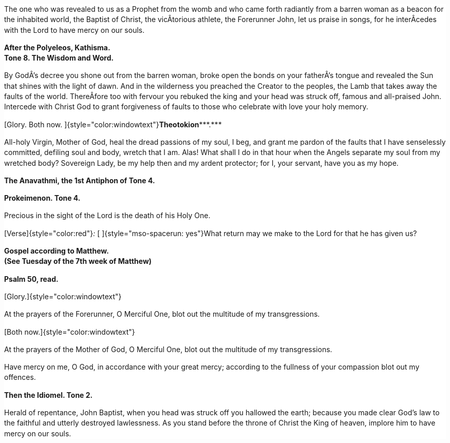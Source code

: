 The one who was revealed to us as a Prophet from the womb and who came
forth radiantly from a barren woman as a beacon for the inhabited world,
the Baptist of Christ, the vicÂ­torious athlete, the Forerunner John,
let us praise in songs, for he interÂ­cedes with the Lord to have mercy
on our souls.

**After the Polyeleos, Kathisma.\
Tone 8. The Wisdom and Word.**

By GodÂ’s decree you shone out from the barren woman, broke open the
bonds on your fatherÂ’s tongue and revealed the Sun that shines with the
light of dawn. And in the wilderness you preached the Creator to the
peoples, the Lamb that takes away the faults of the world. ThereÂ­fore
too with fervour you rebuked the king and your head was struck off,
famous and all-praised John. Intercede with Christ God to grant
forgiveness of faults to those who celebrate with love your holy memory.

[Glory. Both now. ]{style="color:windowtext"}**Theotokion*****.***

All-holy Virgin, Mother of God, heal the dread passions of my soul, I
beg, and grant me pardon of the faults that I have senselessly
committed, defiling soul and body, wretch that I am. Alas! What shall I
do in that hour when the Angels separate my soul from my wretched body?
Sovereign Lady, be my help then and my ardent protector; for I, your
servant, have you as my hope.

**The Anavathmi, the 1st Antiphon of Tone 4.**

**Prokeimenon. Tone 4.**

Precious in the sight of the Lord is the death of his Holy One.

[Verse]{style="color:red"}*:* [ ]{style="mso-spacerun: yes"}What return
may we make to the Lord for that he has given us?

**Gospel according to Matthew.\
(See Tuesday of the 7th week of Matthew)**

**Psalm 50, read.**

[Glory.]{style="color:windowtext"}

At the prayers of the Forerunner, O Merciful One, blot out the multitude
of my transgressions.

[Both now.]{style="color:windowtext"}

At the prayers of the Mother of God, O Merciful One, blot out the
multitude of my transgressions.

Have mercy on me, O God, in accordance with your great mercy; according
to the fullness of your compassion blot out my offences.

**Then the Idiomel. Tone 2.**

Herald of repentance, John Baptist, when you head was struck off you
hallowed the earth; because you made clear God’s law to the faithful and
utterly destroyed lawlessness. As you stand before the throne of Christ
the King of heaven, implore him to have mercy on our souls.
